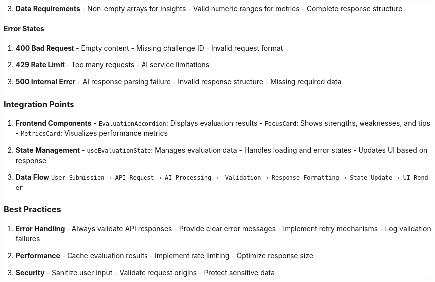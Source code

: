    3. **Data Requirements**
     - Non-empty arrays for insights
     - Valid numeric ranges for metrics
     - Complete response structure

   #### Error States
   1. **400 Bad Request**
     - Empty content
     - Missing challenge ID
     - Invalid request format

   2. **429 Rate Limit**
     - Too many requests
     - AI service limitations

   3. **500 Internal Error**
     - AI response parsing failure
     - Invalid response structure
     - Missing required data

   ### Integration Points

   1. **Frontend Components**
     - `EvaluationAccordion`: Displays evaluation results
     - `FocusCard`: Shows strengths, weaknesses, and tips
     - `MetricsCard`: Visualizes performance metrics

   2. **State Management**
     - `useEvaluationState`: Manages evaluation data
     - Handles loading and error states
     - Updates UI based on response

   3. **Data Flow**
     ```
     User Submission → API Request → AI Processing → 
     Validation → Response Formatting → State Update → UI Render
     ```

   ### Best Practices

   1. **Error Handling**
     - Always validate API responses
     - Provide clear error messages
     - Implement retry mechanisms
     - Log validation failures

   2. **Performance**
     - Cache evaluation results
     - Implement rate limiting
     - Optimize response size

   3. **Security**
     - Sanitize user input
     - Validate request origins
     - Protect sensitive data
